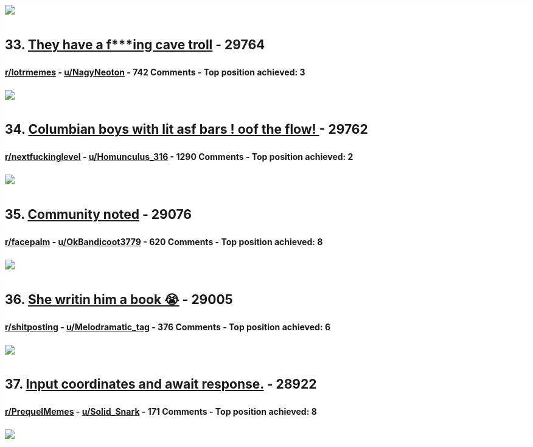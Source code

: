 <a href="https://v.redd.it/gpnpdcwnv9ya1"><img src="https://external-preview.redd.it/UngHmhIn72SfopB9jKWvBrWDsuRNBFh4Ut29LV_BqpQ.png?width=140&amp;height=105&amp;crop=140:105,smart&amp;format=jpg&amp;v=enabled&amp;lthumb=true&amp;s=bb4050137b9b1bae7d59c0cf4d790c0655a7fd3d"></img></a>

## 33. [They have a f***ing cave troll](http://reddit.com/r/lotrmemes/comments/139y99n/they_have_a_fing_cave_troll/) - 29764
#### [r/lotrmemes](http://reddit.com/r/lotrmemes) - [u/NagyNeoton](http://reddit.com/u/NagyNeoton) - 742 Comments - Top position achieved: 3

<a href="https://v.redd.it/e7l9qewu99ya1"><img src="https://external-preview.redd.it/LeYMSuLkCJy4d-BtxEfTA1cKF55CUMc8pH5ilPEqAQU.png?width=140&amp;height=140&amp;crop=140:140,smart&amp;format=jpg&amp;v=enabled&amp;lthumb=true&amp;s=261b4747603404c36090dd642b821ebd4dbcab26"></img></a>

## 34. [Columbian boys with lit asf bars ! oof the flow! ](http://reddit.com/r/nextfuckinglevel/comments/1399ctk/columbian_boys_with_lit_asf_bars_oof_the_flow/) - 29762
#### [r/nextfuckinglevel](http://reddit.com/r/nextfuckinglevel) - [u/Homunculus_316](http://reddit.com/u/Homunculus_316) - 1290 Comments - Top position achieved: 2

<a href="https://v.redd.it/be03ync8h4ya1"><img src="https://external-preview.redd.it/A8zqdGWFZspuIDEzTXx3g-fdOiH5cJoTaYSugszQs7c.png?width=140&amp;height=140&amp;crop=140:140,smart&amp;format=jpg&amp;v=enabled&amp;lthumb=true&amp;s=cffaab342c79c61428ca697c0e5538a9fcb27797"></img></a>

## 35. [Community noted](http://reddit.com/r/facepalm/comments/139ygbn/community_noted/) - 29076
#### [r/facepalm](http://reddit.com/r/facepalm) - [u/OkBandicoot3779](http://reddit.com/u/OkBandicoot3779) - 620 Comments - Top position achieved: 8

<a href="https://i.redd.it/zf70lrfnsaya1.jpg"><img src="https://b.thumbs.redditmedia.com/XQlnrSxCmjk-UabDnJzAN65Q4guJSk7NZ0rAobx6fsE.jpg"></img></a>

## 36. [She writin him a book 😭](http://reddit.com/r/shitposting/comments/139cjiu/she_writin_him_a_book/) - 29005
#### [r/shitposting](http://reddit.com/r/shitposting) - [u/Melodramatic_tag](http://reddit.com/u/Melodramatic_tag) - 376 Comments - Top position achieved: 6

<a href="https://v.redd.it/o1zipyyio6ya1"><img src="https://external-preview.redd.it/kBaU3N2EXHr1z96u5Rq4AKL6MAhAuNkcnjjr7vuvOXQ.png?width=140&amp;height=140&amp;crop=140:140,smart&amp;format=jpg&amp;v=enabled&amp;lthumb=true&amp;s=36b0915e6392b8d93babe8f17ba57f110920babc"></img></a>

## 37. [Input coordinates and await response.](http://reddit.com/r/PrequelMemes/comments/139x6q6/input_coordinates_and_await_response/) - 28922
#### [r/PrequelMemes](http://reddit.com/r/PrequelMemes) - [u/Solid_Snark](http://reddit.com/u/Solid_Snark) - 171 Comments - Top position achieved: 8

<a href="https://i.redd.it/bqiwfxoikaya1.jpg"><img src="https://b.thumbs.redditmedia.com/jCYC6nKG68V0J27Pa9w0NQpRHp2n3gYPOyP-E1NOQTM.jpg"></img></a>
